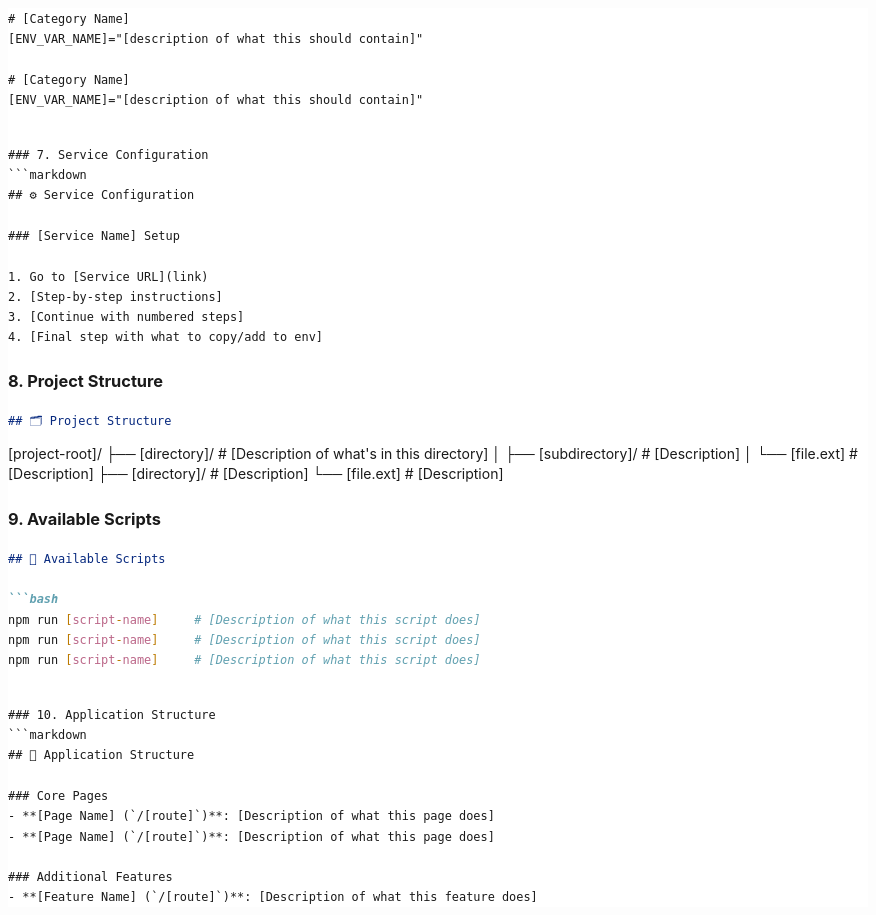 ```env
# [Category Name]
[ENV_VAR_NAME]="[description of what this should contain]"

# [Category Name]
[ENV_VAR_NAME]="[description of what this should contain]"
```
```

### 7. Service Configuration
```markdown
## ⚙️ Service Configuration

### [Service Name] Setup

1. Go to [Service URL](link)
2. [Step-by-step instructions]
3. [Continue with numbered steps]
4. [Final step with what to copy/add to env]
```

### 8. Project Structure
```markdown
## 🗂️ Project Structure

```
[project-root]/
├── [directory]/           # [Description of what's in this directory]
│   ├── [subdirectory]/   # [Description]
│   └── [file.ext]        # [Description]
├── [directory]/           # [Description]
└── [file.ext]            # [Description]
```
```

### 9. Available Scripts
```markdown
## 🔧 Available Scripts

```bash
npm run [script-name]     # [Description of what this script does]
npm run [script-name]     # [Description of what this script does]
npm run [script-name]     # [Description of what this script does]
```
```

### 10. Application Structure
```markdown
## 📖 Application Structure

### Core Pages
- **[Page Name] (`/[route]`)**: [Description of what this page does]
- **[Page Name] (`/[route]`)**: [Description of what this page does]

### Additional Features
- **[Feature Name] (`/[route]`)**: [Description of what this feature does]
```
